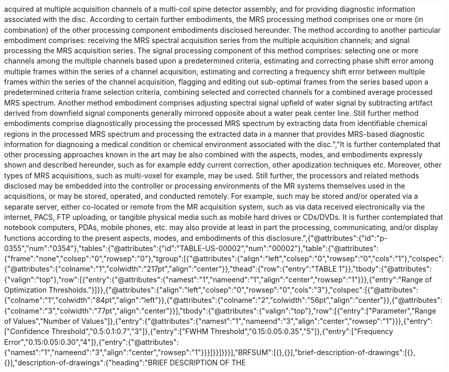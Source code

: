 acquired at multiple acquisition channels of a multi-coil spine detector assembly, and for providing diagnostic information associated with the disc. According to certain further embodiments, the MRS processing method comprises one or more (in combination) of the other processing component embodiments disclosed hereunder. The method according to another particular embodiment comprises: receiving the MRS spectral acquisition series from the multiple acquisition channels; and signal processing the MRS acquisition series. The signal processing component of this method comprises: selecting one or more channels among the multiple channels based upon a predetermined criteria, estimating and correcting phase shift error among multiple frames within the series of a channel acquisition, estimating and correcting a frequency shift error between multiple frames within the series of the channel acquisition, flagging and editing out sub-optimal frames from the series based upon a predetermined criteria frame selection criteria, combining selected and corrected channels for a combined average processed MRS spectrum. Another method embodiment comprises adjusting spectral signal upfield of water signal by subtracting artifact derived from downfield signal components generally mirrored opposite about a water peak center line. Still further method embodiments comprise diagnostically processing the processed MRS spectrum by extracting data from identifiable chemical regions in the processed MRS spectrum and processing the extracted data in a manner that provides MRS-based diagnostic information for diagnosing a medical condition or chemical environment associated with the disc.","It is further contemplated that other processing approaches known in the art may be also combined with the aspects, modes, and embodiments expressly shown and described hereunder, such as for example eddy current correction, other apodization techniques etc. Moreover, other types of MRS acquisitions, such as multi-voxel for example, may be used. Still further, the processors and related methods disclosed may be embedded into the controller or processing environments of the MR systems themselves used in the acquisitions, or may be stored, operated, and conducted remotely. For example, such may be stored and\/or operated via a separate server, either co-located or remote from the MR acquisition system, such as via data received electronically via the internet, PACS, FTP uploading, or tangible physical media such as mobile hard drives or CDs\/DVDs. It is further contemplated that notebook computers, PDAs, mobile phones, etc. may also provide at least in part the processing, communicating, and\/or display functions according to the present aspects, modes, and embodiments of this disclosure.",{"@attributes":{"id":"p-0355","num":"0354"},"tables":{"@attributes":{"id":"TABLE-US-00002","num":"00002"},"table":{"@attributes":{"frame":"none","colsep":"0","rowsep":"0"},"tgroup":[{"@attributes":{"align":"left","colsep":"0","rowsep":"0","cols":"1"},"colspec":{"@attributes":{"colname":"1","colwidth":"217pt","align":"center"}},"thead":{"row":{"entry":"TABLE 1"}},"tbody":{"@attributes":{"valign":"top"},"row":[{"entry":{"@attributes":{"namest":"1","nameend":"1","align":"center","rowsep":"1"}}},{"entry":"Range of Optimization Thresholds."}]}},{"@attributes":{"align":"left","colsep":"0","rowsep":"0","cols":"3"},"colspec":[{"@attributes":{"colname":"1","colwidth":"84pt","align":"left"}},{"@attributes":{"colname":"2","colwidth":"56pt","align":"center"}},{"@attributes":{"colname":"3","colwidth":"77pt","align":"center"}}],"tbody":{"@attributes":{"valign":"top"},"row":[{"entry":["Parameter","Range of Values","Number of Values"]},{"entry":{"@attributes":{"namest":"1","nameend":"3","align":"center","rowsep":"1"}}},{"entry":["Confidence Threshold","0.5:0.1:0.7","3"]},{"entry":["FWHM Threshold","0.15:0.05:0.35","5"]},{"entry":["Frequency Error","0.15:0.05:0.30","4"]},{"entry":{"@attributes":{"namest":"1","nameend":"3","align":"center","rowsep":"1"}}}]}}]}}}],"BRFSUM":[{},{}],"brief-description-of-drawings":[{},{}],"description-of-drawings":{"heading":"BRIEF DESCRIPTION OF THE
